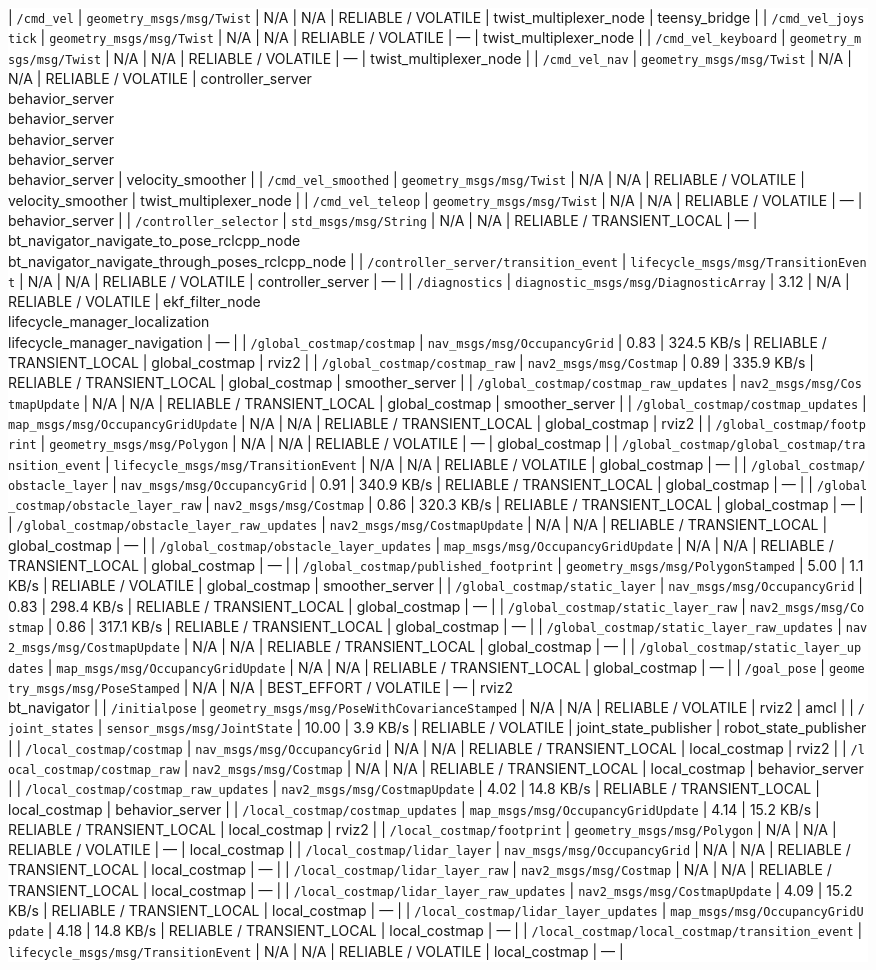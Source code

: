 | `/cmd_vel` | `geometry_msgs/msg/Twist` | N/A | N/A | RELIABLE / VOLATILE | twist_multiplexer_node | teensy_bridge |
| `/cmd_vel_joystick` | `geometry_msgs/msg/Twist` | N/A | N/A | RELIABLE / VOLATILE | — | twist_multiplexer_node |
| `/cmd_vel_keyboard` | `geometry_msgs/msg/Twist` | N/A | N/A | RELIABLE / VOLATILE | — | twist_multiplexer_node |
| `/cmd_vel_nav` | `geometry_msgs/msg/Twist` | N/A | N/A | RELIABLE / VOLATILE | controller_server<br>behavior_server<br>behavior_server<br>behavior_server<br>behavior_server<br>behavior_server | velocity_smoother |
| `/cmd_vel_smoothed` | `geometry_msgs/msg/Twist` | N/A | N/A | RELIABLE / VOLATILE | velocity_smoother | twist_multiplexer_node |
| `/cmd_vel_teleop` | `geometry_msgs/msg/Twist` | N/A | N/A | RELIABLE / VOLATILE | — | behavior_server |
| `/controller_selector` | `std_msgs/msg/String` | N/A | N/A | RELIABLE / TRANSIENT_LOCAL | — | bt_navigator_navigate_to_pose_rclcpp_node<br>bt_navigator_navigate_through_poses_rclcpp_node |
| `/controller_server/transition_event` | `lifecycle_msgs/msg/TransitionEvent` | N/A | N/A | RELIABLE / VOLATILE | controller_server | — |
| `/diagnostics` | `diagnostic_msgs/msg/DiagnosticArray` | 3.12 | N/A | RELIABLE / VOLATILE | ekf_filter_node<br>lifecycle_manager_localization<br>lifecycle_manager_navigation | — |
| `/global_costmap/costmap` | `nav_msgs/msg/OccupancyGrid` | 0.83 | 324.5 KB/s | RELIABLE / TRANSIENT_LOCAL | global_costmap | rviz2 |
| `/global_costmap/costmap_raw` | `nav2_msgs/msg/Costmap` | 0.89 | 335.9 KB/s | RELIABLE / TRANSIENT_LOCAL | global_costmap | smoother_server |
| `/global_costmap/costmap_raw_updates` | `nav2_msgs/msg/CostmapUpdate` | N/A | N/A | RELIABLE / TRANSIENT_LOCAL | global_costmap | smoother_server |
| `/global_costmap/costmap_updates` | `map_msgs/msg/OccupancyGridUpdate` | N/A | N/A | RELIABLE / TRANSIENT_LOCAL | global_costmap | rviz2 |
| `/global_costmap/footprint` | `geometry_msgs/msg/Polygon` | N/A | N/A | RELIABLE / VOLATILE | — | global_costmap |
| `/global_costmap/global_costmap/transition_event` | `lifecycle_msgs/msg/TransitionEvent` | N/A | N/A | RELIABLE / VOLATILE | global_costmap | — |
| `/global_costmap/obstacle_layer` | `nav_msgs/msg/OccupancyGrid` | 0.91 | 340.9 KB/s | RELIABLE / TRANSIENT_LOCAL | global_costmap | — |
| `/global_costmap/obstacle_layer_raw` | `nav2_msgs/msg/Costmap` | 0.86 | 320.3 KB/s | RELIABLE / TRANSIENT_LOCAL | global_costmap | — |
| `/global_costmap/obstacle_layer_raw_updates` | `nav2_msgs/msg/CostmapUpdate` | N/A | N/A | RELIABLE / TRANSIENT_LOCAL | global_costmap | — |
| `/global_costmap/obstacle_layer_updates` | `map_msgs/msg/OccupancyGridUpdate` | N/A | N/A | RELIABLE / TRANSIENT_LOCAL | global_costmap | — |
| `/global_costmap/published_footprint` | `geometry_msgs/msg/PolygonStamped` | 5.00 | 1.1 KB/s | RELIABLE / VOLATILE | global_costmap | smoother_server |
| `/global_costmap/static_layer` | `nav_msgs/msg/OccupancyGrid` | 0.83 | 298.4 KB/s | RELIABLE / TRANSIENT_LOCAL | global_costmap | — |
| `/global_costmap/static_layer_raw` | `nav2_msgs/msg/Costmap` | 0.86 | 317.1 KB/s | RELIABLE / TRANSIENT_LOCAL | global_costmap | — |
| `/global_costmap/static_layer_raw_updates` | `nav2_msgs/msg/CostmapUpdate` | N/A | N/A | RELIABLE / TRANSIENT_LOCAL | global_costmap | — |
| `/global_costmap/static_layer_updates` | `map_msgs/msg/OccupancyGridUpdate` | N/A | N/A | RELIABLE / TRANSIENT_LOCAL | global_costmap | — |
| `/goal_pose` | `geometry_msgs/msg/PoseStamped` | N/A | N/A | BEST_EFFORT / VOLATILE | — | rviz2<br>bt_navigator |
| `/initialpose` | `geometry_msgs/msg/PoseWithCovarianceStamped` | N/A | N/A | RELIABLE / VOLATILE | rviz2 | amcl |
| `/joint_states` | `sensor_msgs/msg/JointState` | 10.00 | 3.9 KB/s | RELIABLE / VOLATILE | joint_state_publisher | robot_state_publisher |
| `/local_costmap/costmap` | `nav_msgs/msg/OccupancyGrid` | N/A | N/A | RELIABLE / TRANSIENT_LOCAL | local_costmap | rviz2 |
| `/local_costmap/costmap_raw` | `nav2_msgs/msg/Costmap` | N/A | N/A | RELIABLE / TRANSIENT_LOCAL | local_costmap | behavior_server |
| `/local_costmap/costmap_raw_updates` | `nav2_msgs/msg/CostmapUpdate` | 4.02 | 14.8 KB/s | RELIABLE / TRANSIENT_LOCAL | local_costmap | behavior_server |
| `/local_costmap/costmap_updates` | `map_msgs/msg/OccupancyGridUpdate` | 4.14 | 15.2 KB/s | RELIABLE / TRANSIENT_LOCAL | local_costmap | rviz2 |
| `/local_costmap/footprint` | `geometry_msgs/msg/Polygon` | N/A | N/A | RELIABLE / VOLATILE | — | local_costmap |
| `/local_costmap/lidar_layer` | `nav_msgs/msg/OccupancyGrid` | N/A | N/A | RELIABLE / TRANSIENT_LOCAL | local_costmap | — |
| `/local_costmap/lidar_layer_raw` | `nav2_msgs/msg/Costmap` | N/A | N/A | RELIABLE / TRANSIENT_LOCAL | local_costmap | — |
| `/local_costmap/lidar_layer_raw_updates` | `nav2_msgs/msg/CostmapUpdate` | 4.09 | 15.2 KB/s | RELIABLE / TRANSIENT_LOCAL | local_costmap | — |
| `/local_costmap/lidar_layer_updates` | `map_msgs/msg/OccupancyGridUpdate` | 4.18 | 14.8 KB/s | RELIABLE / TRANSIENT_LOCAL | local_costmap | — |
| `/local_costmap/local_costmap/transition_event` | `lifecycle_msgs/msg/TransitionEvent` | N/A | N/A | RELIABLE / VOLATILE | local_costmap | — |